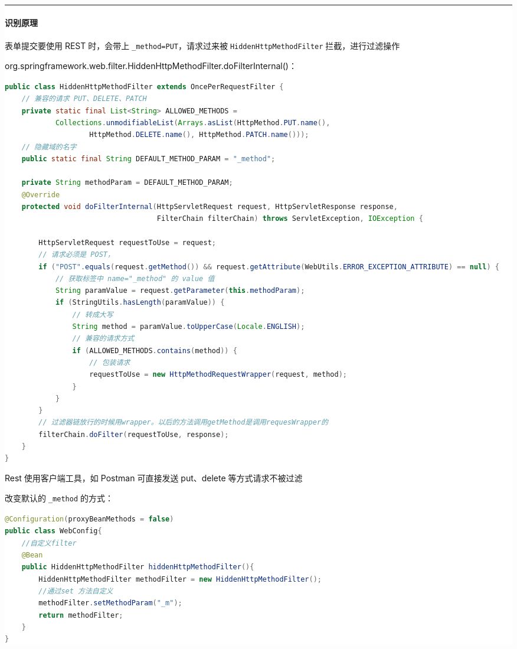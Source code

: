 



------



#### 识别原理

表单提交要使用 REST 时，会带上 `_method=PUT`，请求过来被 `HiddenHttpMethodFilter` 拦截，进行过滤操作

org.springframework.web.filter.HiddenHttpMethodFilter.doFilterInternal()：

```java
public class HiddenHttpMethodFilter extends OncePerRequestFilter {
    // 兼容的请求 PUT、DELETE、PATCH
    private static final List<String> ALLOWED_METHODS =
			Collections.unmodifiableList(Arrays.asList(HttpMethod.PUT.name(),
					HttpMethod.DELETE.name(), HttpMethod.PATCH.name()));
    // 隐藏域的名字
	public static final String DEFAULT_METHOD_PARAM = "_method";

	private String methodParam = DEFAULT_METHOD_PARAM;
    @Override
    protected void doFilterInternal(HttpServletRequest request, HttpServletResponse response,
                                    FilterChain filterChain) throws ServletException, IOException {

        HttpServletRequest requestToUse = request;
        // 请求必须是 POST，
        if ("POST".equals(request.getMethod()) && request.getAttribute(WebUtils.ERROR_EXCEPTION_ATTRIBUTE) == null) {
            // 获取标签中 name="_method" 的 value 值
            String paramValue = request.getParameter(this.methodParam);
            if (StringUtils.hasLength(paramValue)) {
                // 转成大写
                String method = paramValue.toUpperCase(Locale.ENGLISH);
                // 兼容的请求方式
                if (ALLOWED_METHODS.contains(method)) {
                    // 包装请求
                    requestToUse = new HttpMethodRequestWrapper(request, method);
                }
            }
        }
        // 过滤器链放行的时候用wrapper。以后的方法调用getMethod是调用requesWrapper的
        filterChain.doFilter(requestToUse, response);
    }
}

```

Rest 使用客户端工具，如 Postman 可直接发送 put、delete 等方式请求不被过滤

改变默认的 `_method` 的方式：

```java
@Configuration(proxyBeanMethods = false)
public class WebConfig{
    //自定义filter
    @Bean
    public HiddenHttpMethodFilter hiddenHttpMethodFilter(){
        HiddenHttpMethodFilter methodFilter = new HiddenHttpMethodFilter();
        //通过set 方法自定义
        methodFilter.setMethodParam("_m");
        return methodFilter;
    }    
}

```

